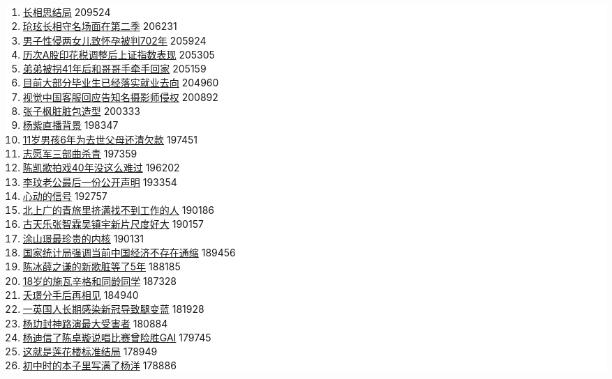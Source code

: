 1. [长相思结局](https://s.weibo.com/weibo?q=%E9%95%BF%E7%9B%B8%E6%80%9D%E7%BB%93%E5%B1%80&t=31&band_rank=6&Refer=top) 209524
1. [玱玹长相守名场面在第二季](https://s.weibo.com/weibo?q=%23%E7%8E%B1%E7%8E%B9%E9%95%BF%E7%9B%B8%E5%AE%88%E5%90%8D%E5%9C%BA%E9%9D%A2%E5%9C%A8%E7%AC%AC%E4%BA%8C%E5%AD%A3%23&t=31&band_rank=38&Refer=top) 206231
1. [男子性侵两女儿致怀孕被判702年](https://s.weibo.com/weibo?q=%23%E7%94%B7%E5%AD%90%E6%80%A7%E4%BE%B5%E4%B8%A4%E5%A5%B3%E5%84%BF%E8%87%B4%E6%80%80%E5%AD%95%E8%A2%AB%E5%88%A4702%E5%B9%B4%23&t=31&band_rank=40&Refer=top) 205924
1. [历次A股印花税调整后上证指数表现](https://s.weibo.com/weibo?q=%23%E5%8E%86%E6%AC%A1A%E8%82%A1%E5%8D%B0%E8%8A%B1%E7%A8%8E%E8%B0%83%E6%95%B4%E5%90%8E%E4%B8%8A%E8%AF%81%E6%8C%87%E6%95%B0%E8%A1%A8%E7%8E%B0%23&t=31&band_rank=43&Refer=top) 205305
1. [弟弟被拐41年后和哥哥手牵手回家](https://s.weibo.com/weibo?q=%23%E5%BC%9F%E5%BC%9F%E8%A2%AB%E6%8B%9041%E5%B9%B4%E5%90%8E%E5%92%8C%E5%93%A5%E5%93%A5%E6%89%8B%E7%89%B5%E6%89%8B%E5%9B%9E%E5%AE%B6%23&t=31&band_rank=41&Refer=top) 205159
1. [目前大部分毕业生已经落实就业去向](https://s.weibo.com/weibo?q=%23%E7%9B%AE%E5%89%8D%E5%A4%A7%E9%83%A8%E5%88%86%E6%AF%95%E4%B8%9A%E7%94%9F%E5%B7%B2%E7%BB%8F%E8%90%BD%E5%AE%9E%E5%B0%B1%E4%B8%9A%E5%8E%BB%E5%90%91%23&t=31&band_rank=41&Refer=top) 204960
1. [视觉中国客服回应告知名摄影师侵权](https://s.weibo.com/weibo?q=%23%E8%A7%86%E8%A7%89%E4%B8%AD%E5%9B%BD%E5%AE%A2%E6%9C%8D%E5%9B%9E%E5%BA%94%E5%91%8A%E7%9F%A5%E5%90%8D%E6%91%84%E5%BD%B1%E5%B8%88%E4%BE%B5%E6%9D%83%23&t=31&band_rank=43&Refer=top) 200892
1. [张子枫脏脏包造型](https://s.weibo.com/weibo?q=%23%E5%BC%A0%E5%AD%90%E6%9E%AB%E8%84%8F%E8%84%8F%E5%8C%85%E9%80%A0%E5%9E%8B%23&t=31&band_rank=44&Refer=top) 200333
1. [杨紫直播背景](https://s.weibo.com/weibo?q=%23%E6%9D%A8%E7%B4%AB%E7%9B%B4%E6%92%AD%E8%83%8C%E6%99%AF%23&t=31&band_rank=42&Refer=top) 198347
1. [11岁男孩6年为去世父母还清欠款](https://s.weibo.com/weibo?q=%2311%E5%B2%81%E7%94%B7%E5%AD%A96%E5%B9%B4%E4%B8%BA%E5%8E%BB%E4%B8%96%E7%88%B6%E6%AF%8D%E8%BF%98%E6%B8%85%E6%AC%A0%E6%AC%BE%23&t=31&band_rank=45&Refer=top) 197451
1. [志愿军三部曲杀青](https://s.weibo.com/weibo?q=%23%E5%BF%97%E6%84%BF%E5%86%9B%E4%B8%89%E9%83%A8%E6%9B%B2%E6%9D%80%E9%9D%92%23&t=31&band_rank=42&Refer=top) 197359
1. [陈凯歌拍戏40年没这么难过](https://s.weibo.com/weibo?q=%23%E9%99%88%E5%87%AF%E6%AD%8C%E6%8B%8D%E6%88%8F40%E5%B9%B4%E6%B2%A1%E8%BF%99%E4%B9%88%E9%9A%BE%E8%BF%87%23&t=31&band_rank=43&Refer=top) 196202
1. [李玟老公最后一份公开声明](https://s.weibo.com/weibo?q=%23%E6%9D%8E%E7%8E%9F%E8%80%81%E5%85%AC%E6%9C%80%E5%90%8E%E4%B8%80%E4%BB%BD%E5%85%AC%E5%BC%80%E5%A3%B0%E6%98%8E%23&t=31&band_rank=47&Refer=top) 193354
1. [心动的信号](https://s.weibo.com/weibo?q=%E5%BF%83%E5%8A%A8%E7%9A%84%E4%BF%A1%E5%8F%B7&t=31&band_rank=44&Refer=top) 192757
1. [北上广的青旅里挤满找不到工作的人](https://s.weibo.com/weibo?q=%23%E5%8C%97%E4%B8%8A%E5%B9%BF%E7%9A%84%E9%9D%92%E6%97%85%E9%87%8C%E6%8C%A4%E6%BB%A1%E6%89%BE%E4%B8%8D%E5%88%B0%E5%B7%A5%E4%BD%9C%E7%9A%84%E4%BA%BA%23&t=31&band_rank=45&Refer=top) 190186
1. [古天乐张智霖吴镇宇新片尺度好大](https://s.weibo.com/weibo?q=%23%E5%8F%A4%E5%A4%A9%E4%B9%90%E5%BC%A0%E6%99%BA%E9%9C%96%E5%90%B4%E9%95%87%E5%AE%87%E6%96%B0%E7%89%87%E5%B0%BA%E5%BA%A6%E5%A5%BD%E5%A4%A7%23&t=31&band_rank=48&Refer=top) 190157
1. [涂山璟最珍贵的内核](https://s.weibo.com/weibo?q=%E6%B6%82%E5%B1%B1%E7%92%9F%E6%9C%80%E7%8F%8D%E8%B4%B5%E7%9A%84%E5%86%85%E6%A0%B8&t=31&band_rank=50&Refer=top) 190131
1. [国家统计局强调当前中国经济不存在通缩](https://s.weibo.com/weibo?q=%23%E5%9B%BD%E5%AE%B6%E7%BB%9F%E8%AE%A1%E5%B1%80%E5%BC%BA%E8%B0%83%E5%BD%93%E5%89%8D%E4%B8%AD%E5%9B%BD%E7%BB%8F%E6%B5%8E%E4%B8%8D%E5%AD%98%E5%9C%A8%E9%80%9A%E7%BC%A9%23&t=31&band_rank=40&Refer=top) 189456
1. [陈冰薛之谦的新歌脏等了5年](https://s.weibo.com/weibo?q=%23%E9%99%88%E5%86%B0%E8%96%9B%E4%B9%8B%E8%B0%A6%E7%9A%84%E6%96%B0%E6%AD%8C%E8%84%8F%E7%AD%89%E4%BA%865%E5%B9%B4%23&t=31&band_rank=44&Refer=top) 188185
1. [18岁的施瓦辛格和同龄同学](https://s.weibo.com/weibo?q=18%E5%B2%81%E7%9A%84%E6%96%BD%E7%93%A6%E8%BE%9B%E6%A0%BC%E5%92%8C%E5%90%8C%E9%BE%84%E5%90%8C%E5%AD%A6&t=31&band_rank=37&Refer=top) 187328
1. [夭璟分手后再相见](https://s.weibo.com/weibo?q=%E5%A4%AD%E7%92%9F%E5%88%86%E6%89%8B%E5%90%8E%E5%86%8D%E7%9B%B8%E8%A7%81&t=31&band_rank=41&Refer=top) 184940
1. [一英国人长期感染新冠导致腿变蓝](https://s.weibo.com/weibo?q=%23%E4%B8%80%E8%8B%B1%E5%9B%BD%E4%BA%BA%E9%95%BF%E6%9C%9F%E6%84%9F%E6%9F%93%E6%96%B0%E5%86%A0%E5%AF%BC%E8%87%B4%E8%85%BF%E5%8F%98%E8%93%9D%23&t=31&band_rank=49&Refer=top) 181928
1. [杨玏封神路演最大受害者](https://s.weibo.com/weibo?q=%23%E6%9D%A8%E7%8E%8F%E5%B0%81%E7%A5%9E%E8%B7%AF%E6%BC%94%E6%9C%80%E5%A4%A7%E5%8F%97%E5%AE%B3%E8%80%85%23&t=31&band_rank=42&Refer=top) 180884
1. [杨迪信了陈卓璇说唱比赛曾险胜GAI](https://s.weibo.com/weibo?q=%23%E6%9D%A8%E8%BF%AA%E4%BF%A1%E4%BA%86%E9%99%88%E5%8D%93%E7%92%87%E8%AF%B4%E5%94%B1%E6%AF%94%E8%B5%9B%E6%9B%BE%E9%99%A9%E8%83%9CGAI%23&t=31&band_rank=43&Refer=top) 179745
1. [这就是莲花楼标准结局](https://s.weibo.com/weibo?q=%23%E8%BF%99%E5%B0%B1%E6%98%AF%E8%8E%B2%E8%8A%B1%E6%A5%BC%E6%A0%87%E5%87%86%E7%BB%93%E5%B1%80%23&t=31&band_rank=50&Refer=top) 178949
1. [初中时的本子里写满了杨洋](https://s.weibo.com/weibo?q=%23%E5%88%9D%E4%B8%AD%E6%97%B6%E7%9A%84%E6%9C%AC%E5%AD%90%E9%87%8C%E5%86%99%E6%BB%A1%E4%BA%86%E6%9D%A8%E6%B4%8B%23&t=31&band_rank=44&Refer=top) 178886